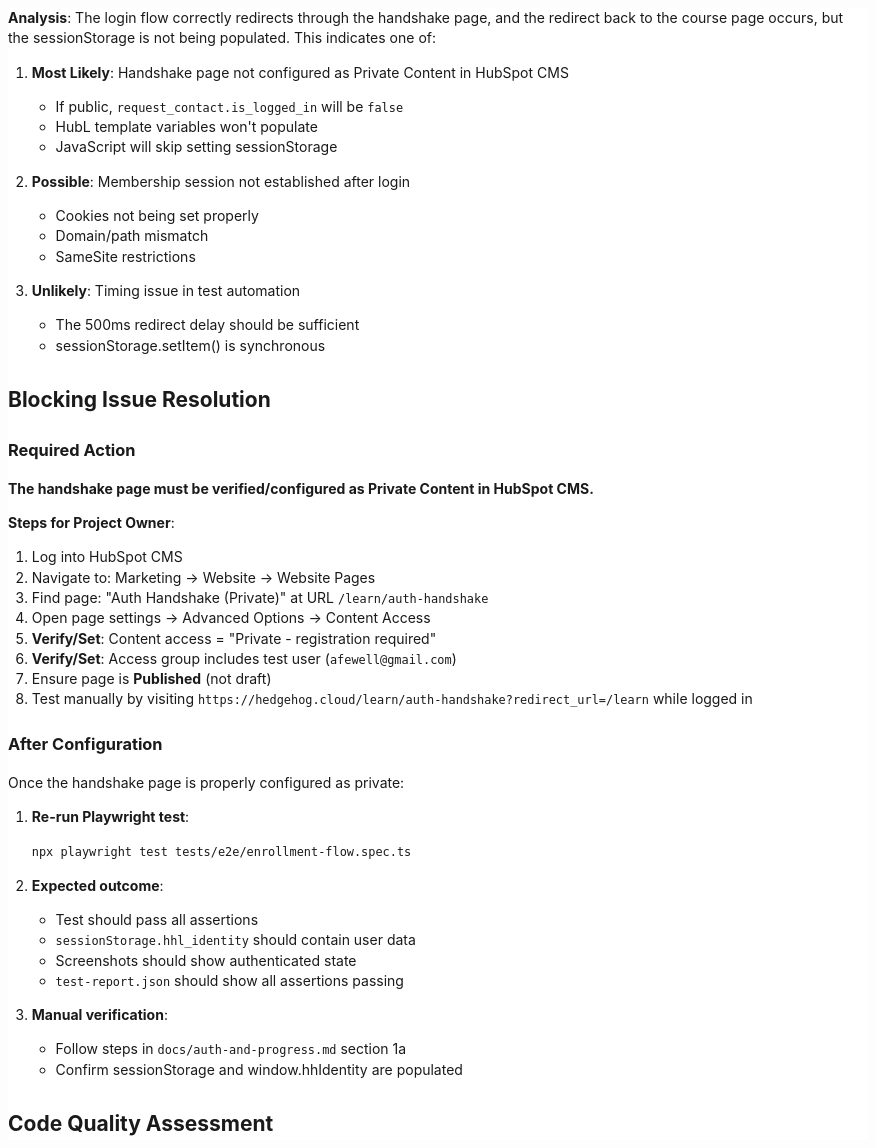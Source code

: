 **Analysis**: The login flow correctly redirects through the handshake page, and the redirect back to the course page occurs, but the sessionStorage is not being populated. This indicates one of:

1. **Most Likely**: Handshake page not configured as Private Content in HubSpot CMS
   - If public, `request_contact.is_logged_in` will be `false`
   - HubL template variables won't populate
   - JavaScript will skip setting sessionStorage

2. **Possible**: Membership session not established after login
   - Cookies not being set properly
   - Domain/path mismatch
   - SameSite restrictions

3. **Unlikely**: Timing issue in test automation
   - The 500ms redirect delay should be sufficient
   - sessionStorage.setItem() is synchronous

## Blocking Issue Resolution

### Required Action
**The handshake page must be verified/configured as Private Content in HubSpot CMS.**

**Steps for Project Owner**:
1. Log into HubSpot CMS
2. Navigate to: Marketing → Website → Website Pages
3. Find page: "Auth Handshake (Private)" at URL `/learn/auth-handshake`
4. Open page settings → Advanced Options → Content Access
5. **Verify/Set**: Content access = "Private - registration required"
6. **Verify/Set**: Access group includes test user (`afewell@gmail.com`)
7. Ensure page is **Published** (not draft)
8. Test manually by visiting `https://hedgehog.cloud/learn/auth-handshake?redirect_url=/learn` while logged in

### After Configuration
Once the handshake page is properly configured as private:

1. **Re-run Playwright test**:
   ```bash
   npx playwright test tests/e2e/enrollment-flow.spec.ts
   ```

2. **Expected outcome**:
   - Test should pass all assertions
   - `sessionStorage.hhl_identity` should contain user data
   - Screenshots should show authenticated state
   - `test-report.json` should show all assertions passing

3. **Manual verification**:
   - Follow steps in `docs/auth-and-progress.md` section 1a
   - Confirm sessionStorage and window.hhIdentity are populated

## Code Quality Assessment
